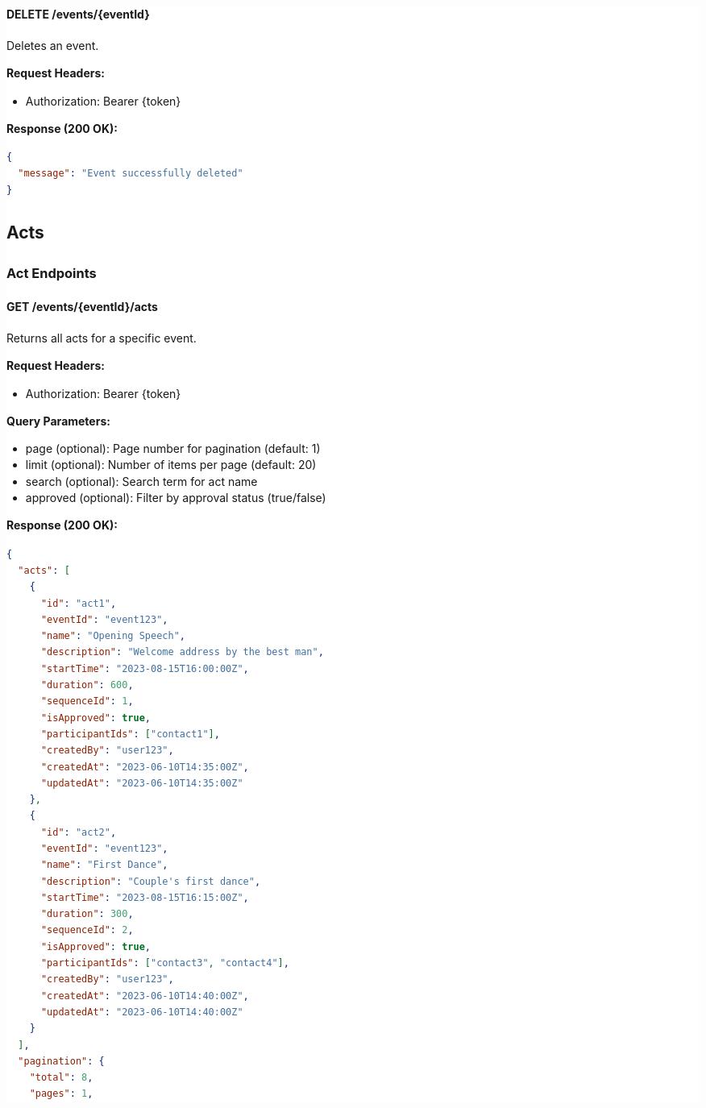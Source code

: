 #### DELETE /events/{eventId}
Deletes an event.

**Request Headers:**
- Authorization: Bearer {token}

**Response (200 OK):**
```json
{
  "message": "Event successfully deleted"
}
```

## Acts

### Act Endpoints

#### GET /events/{eventId}/acts
Returns all acts for a specific event.

**Request Headers:**
- Authorization: Bearer {token}

**Query Parameters:**
- page (optional): Page number for pagination (default: 1)
- limit (optional): Number of items per page (default: 20)
- search (optional): Search term for act name
- approved (optional): Filter by approval status (true/false)

**Response (200 OK):**
```json
{
  "acts": [
    {
      "id": "act1",
      "eventId": "event123",
      "name": "Opening Speech",
      "description": "Welcome address by the best man",
      "startTime": "2023-08-15T16:00:00Z",
      "duration": 600,
      "sequenceId": 1,
      "isApproved": true,
      "participantIds": ["contact1"],
      "createdBy": "user123",
      "createdAt": "2023-06-10T14:35:00Z",
      "updatedAt": "2023-06-10T14:35:00Z"
    },
    {
      "id": "act2",
      "eventId": "event123",
      "name": "First Dance",
      "description": "Couple's first dance",
      "startTime": "2023-08-15T16:15:00Z",
      "duration": 300,
      "sequenceId": 2,
      "isApproved": true,
      "participantIds": ["contact3", "contact4"],
      "createdBy": "user123",
      "createdAt": "2023-06-10T14:40:00Z",
      "updatedAt": "2023-06-10T14:40:00Z"
    }
  ],
  "pagination": {
    "total": 8,
    "pages": 1,
```